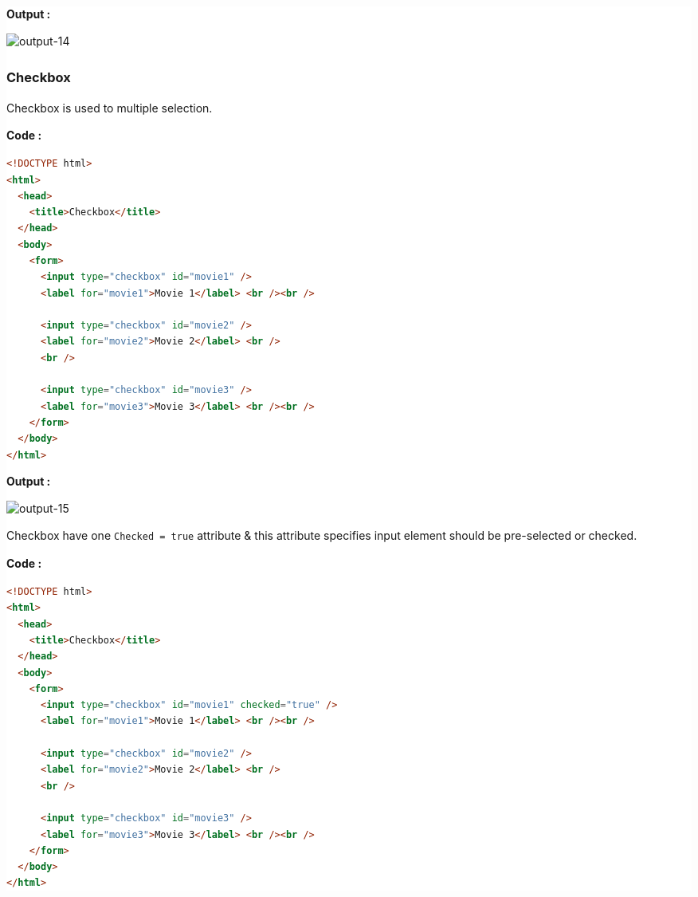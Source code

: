 **Output :**

<img src="/icp/10/output-14.png" alt="output-14" width="600px"/>

### Checkbox

Checkbox is used to multiple selection.

**Code :**

```html
<!DOCTYPE html>
<html>
  <head>
    <title>Checkbox</title>
  </head>
  <body>
    <form>
      <input type="checkbox" id="movie1" />
      <label for="movie1">Movie 1</label> <br /><br />

      <input type="checkbox" id="movie2" />
      <label for="movie2">Movie 2</label> <br />
      <br />

      <input type="checkbox" id="movie3" />
      <label for="movie3">Movie 3</label> <br /><br />
    </form>
  </body>
</html>
```

**Output :**

<img src="/icp/10/output-15.png" alt="output-15" width="600px"/>

Checkbox have one `Checked = true` attribute & this attribute specifies input element should be pre-selected or checked.

**Code :**

```html
<!DOCTYPE html>
<html>
  <head>
    <title>Checkbox</title>
  </head>
  <body>
    <form>
      <input type="checkbox" id="movie1" checked="true" />
      <label for="movie1">Movie 1</label> <br /><br />

      <input type="checkbox" id="movie2" />
      <label for="movie2">Movie 2</label> <br />
      <br />

      <input type="checkbox" id="movie3" />
      <label for="movie3">Movie 3</label> <br /><br />
    </form>
  </body>
</html>
```
